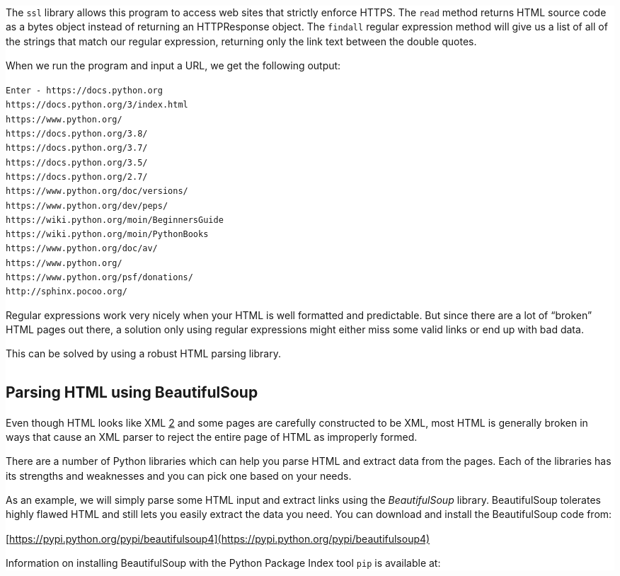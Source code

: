 The `ssl` library allows this program to access web sites
that strictly enforce HTTPS. The `read` method returns HTML
source code as a bytes object instead of returning an HTTPResponse
object. The `findall` regular expression method will give us
a list of all of the strings that match our regular expression,
returning only the link text between the double quotes.

When we run the program and input a URL, we get the following
output:

```
Enter - https://docs.python.org
https://docs.python.org/3/index.html
https://www.python.org/
https://docs.python.org/3.8/
https://docs.python.org/3.7/
https://docs.python.org/3.5/
https://docs.python.org/2.7/
https://www.python.org/doc/versions/
https://www.python.org/dev/peps/
https://wiki.python.org/moin/BeginnersGuide
https://wiki.python.org/moin/PythonBooks
https://www.python.org/doc/av/
https://www.python.org/
https://www.python.org/psf/donations/
http://sphinx.pocoo.org/
```

Regular expressions work very nicely when your HTML is well formatted
and predictable. But since there are a lot of “broken” HTML pages out
there, a solution only using regular expressions might either miss some
valid links or end up with bad data.

This can be solved by using a robust HTML parsing library.

## Parsing HTML using BeautifulSoup

Even though HTML looks like XML [2](https://www.py4e.com/html3/12-network#fn2) and some pages are
carefully constructed to be XML, most HTML is generally broken in ways
that cause an XML parser to reject the entire page of HTML as improperly
formed.

There are a number of Python libraries which can help you parse HTML
and extract data from the pages. Each of the libraries has its strengths
and weaknesses and you can pick one based on your needs.

As an example, we will simply parse some HTML input and extract links
using the _BeautifulSoup_ library. BeautifulSoup tolerates highly
flawed HTML and still lets you easily extract the data you need. You can
download and install the BeautifulSoup code from:

[https://pypi.python.org/pypi/beautifulsoup4](https://pypi.python.org/pypi/beautifulsoup4)

Information on installing BeautifulSoup with the Python Package Index
tool `pip` is available at:
